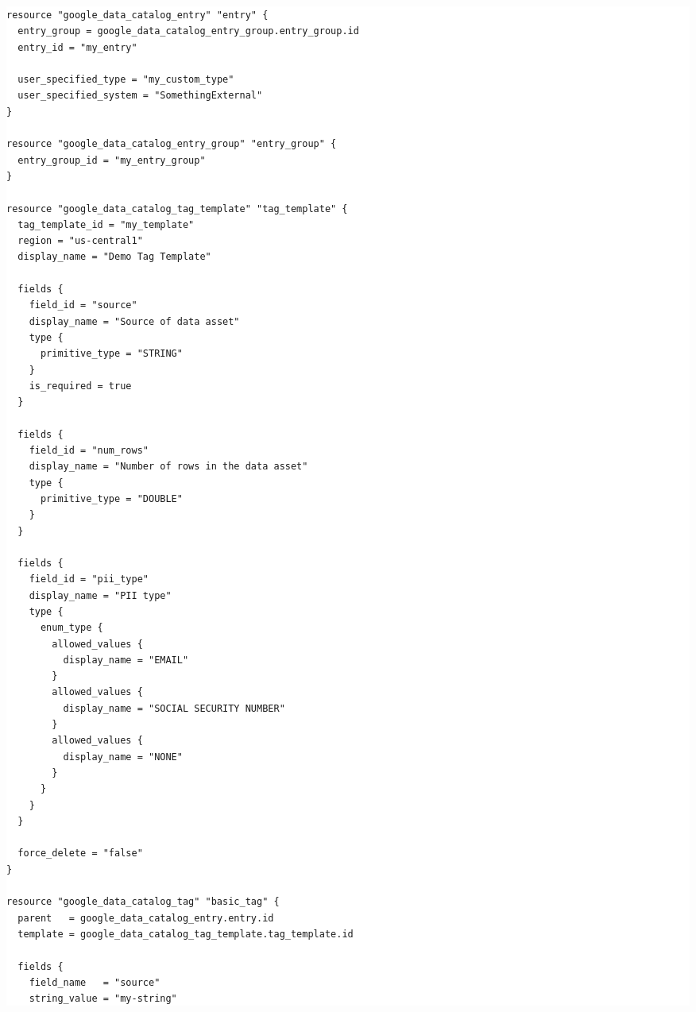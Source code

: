 
```hcl
resource "google_data_catalog_entry" "entry" {
  entry_group = google_data_catalog_entry_group.entry_group.id
  entry_id = "my_entry"

  user_specified_type = "my_custom_type"
  user_specified_system = "SomethingExternal"
}

resource "google_data_catalog_entry_group" "entry_group" {
  entry_group_id = "my_entry_group"
}

resource "google_data_catalog_tag_template" "tag_template" {
  tag_template_id = "my_template"
  region = "us-central1"
  display_name = "Demo Tag Template"

  fields {
    field_id = "source"
    display_name = "Source of data asset"
    type {
      primitive_type = "STRING"
    }
    is_required = true
  }

  fields {
    field_id = "num_rows"
    display_name = "Number of rows in the data asset"
    type {
      primitive_type = "DOUBLE"
    }
  }

  fields {
    field_id = "pii_type"
    display_name = "PII type"
    type {
      enum_type {
        allowed_values {
          display_name = "EMAIL"
        }
        allowed_values {
          display_name = "SOCIAL SECURITY NUMBER"
        }
        allowed_values {
          display_name = "NONE"
        }
      }
    }
  }

  force_delete = "false"
}

resource "google_data_catalog_tag" "basic_tag" {
  parent   = google_data_catalog_entry.entry.id
  template = google_data_catalog_tag_template.tag_template.id

  fields {
    field_name   = "source"
    string_value = "my-string"
```